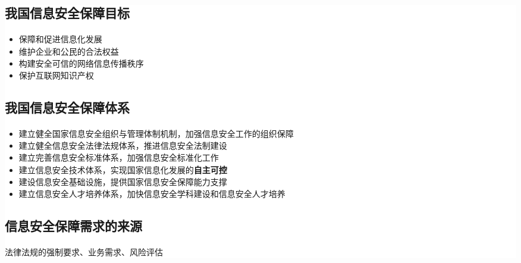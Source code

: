 ## 我国信息安全保障目标

- 保障和促进信息化发展
- 维护企业和公民的合法权益
- 构建安全可信的网络信息传播秩序
- 保护互联网知识产权

## 我国信息安全保障体系

- 建立健全国家信息安全组织与管理体制机制，加强信息安全工作的组织保障
- 建立健全信息安全法律法规体系，推进信息安全法制建设
- 建立完善信息安全标准体系，加强信息安全标准化工作
- 建立信息安全技术体系，实现国家信息化发展的**自主可控**
- 建设信息安全基础设施，提供国家信息安全保障能力支撑
- 建立信息安全人才培养体系，加快信息安全学科建设和信息安全人才培养

## 信息安全保障需求的来源

法律法规的强制要求、业务需求、风险评估